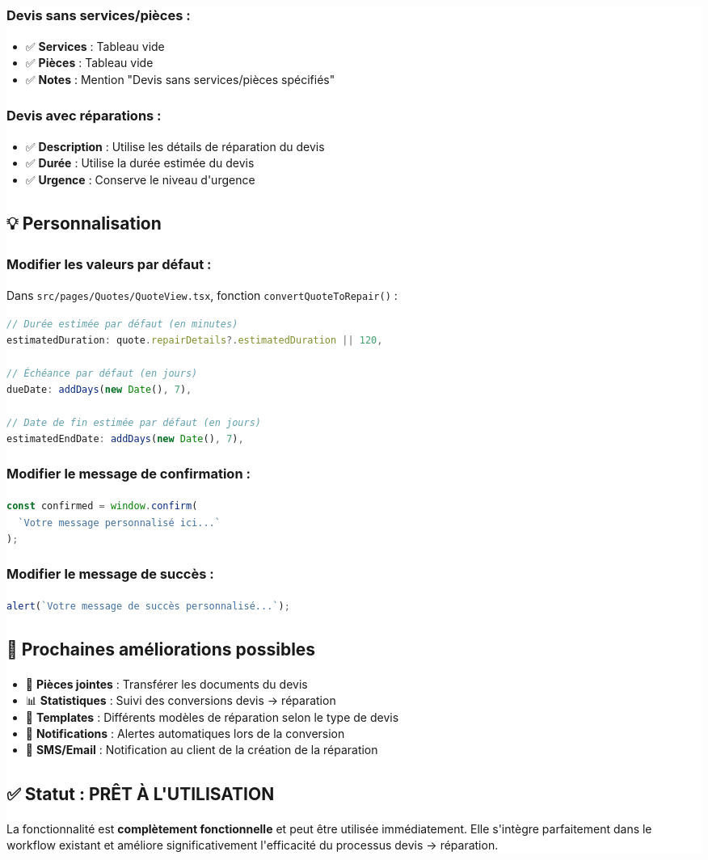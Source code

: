 ### **Devis sans services/pièces :**
- ✅ **Services** : Tableau vide
- ✅ **Pièces** : Tableau vide
- ✅ **Notes** : Mention "Devis sans services/pièces spécifiés"

### **Devis avec réparations :**
- ✅ **Description** : Utilise les détails de réparation du devis
- ✅ **Durée** : Utilise la durée estimée du devis
- ✅ **Urgence** : Conserve le niveau d'urgence

## 💡 Personnalisation

### **Modifier les valeurs par défaut :**
Dans `src/pages/Quotes/QuoteView.tsx`, fonction `convertQuoteToRepair()` :

```typescript
// Durée estimée par défaut (en minutes)
estimatedDuration: quote.repairDetails?.estimatedDuration || 120,

// Échéance par défaut (en jours)
dueDate: addDays(new Date(), 7),

// Date de fin estimée par défaut (en jours)
estimatedEndDate: addDays(new Date(), 7),
```

### **Modifier le message de confirmation :**
```typescript
const confirmed = window.confirm(
  `Votre message personnalisé ici...`
);
```

### **Modifier le message de succès :**
```typescript
alert(`Votre message de succès personnalisé...`);
```

## 🔄 Prochaines améliorations possibles

- 📎 **Pièces jointes** : Transférer les documents du devis
- 📊 **Statistiques** : Suivi des conversions devis → réparation
- 🎨 **Templates** : Différents modèles de réparation selon le type de devis
- 🔔 **Notifications** : Alertes automatiques lors de la conversion
- 📱 **SMS/Email** : Notification au client de la création de la réparation

## ✅ Statut : PRÊT À L'UTILISATION

La fonctionnalité est **complètement fonctionnelle** et peut être utilisée immédiatement. Elle s'intègre parfaitement dans le workflow existant et améliore significativement l'efficacité du processus devis → réparation.
